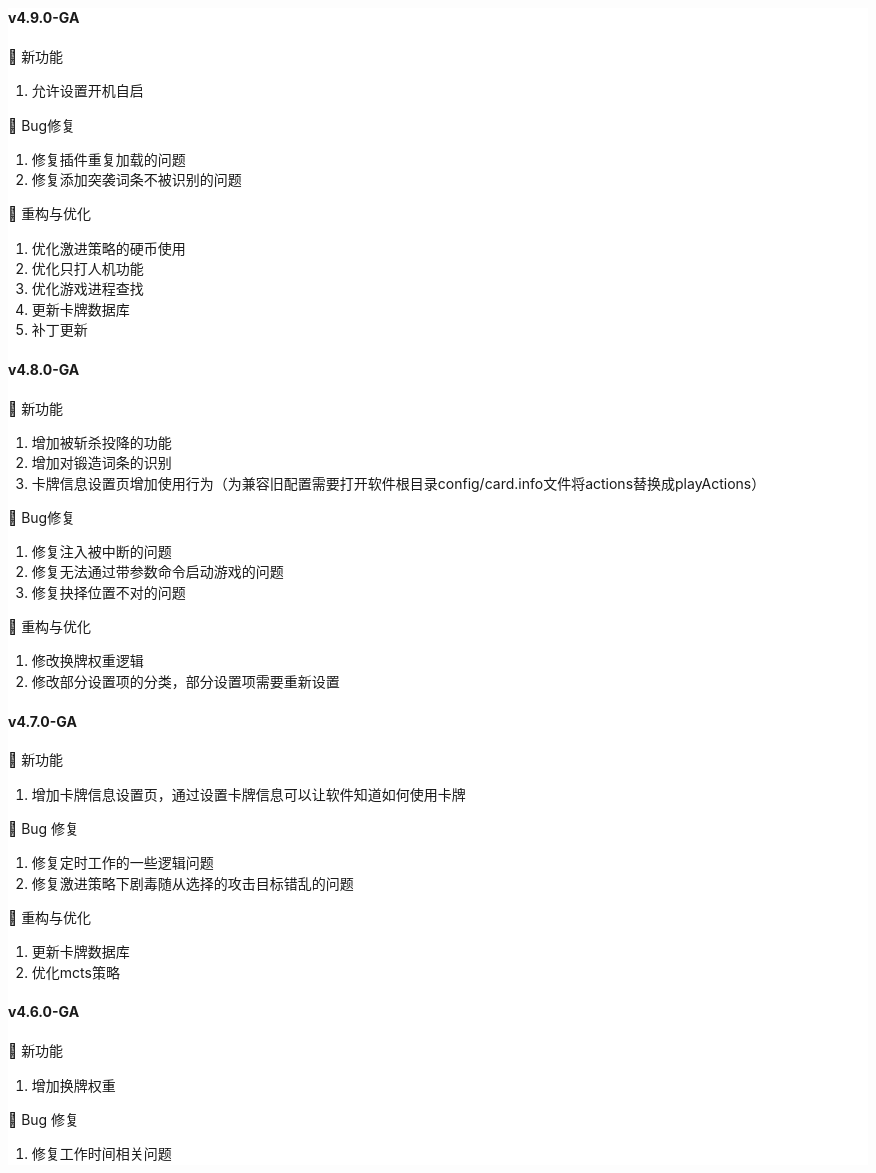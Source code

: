 #### v4.9.0-GA

🚀 新功能
1. 允许设置开机自启

🐛 Bug修复
1. 修复插件重复加载的问题
2. 修复添加突袭词条不被识别的问题

🔧 重构与优化
1. 优化激进策略的硬币使用
2. 优化只打人机功能
3. 优化游戏进程查找
4. 更新卡牌数据库
5. 补丁更新



#### v4.8.0-GA

🚀 新功能
1. 增加被斩杀投降的功能
2. 增加对锻造词条的识别
3. 卡牌信息设置页增加使用行为（为兼容旧配置需要打开软件根目录config/card.info文件将actions替换成playActions）

🐛 Bug修复
1. 修复注入被中断的问题
2. 修复无法通过带参数命令启动游戏的问题
3. 修复抉择位置不对的问题

🔧 重构与优化
1. 修改换牌权重逻辑
2. 修改部分设置项的分类，部分设置项需要重新设置



#### v4.7.0-GA

🚀 新功能
1. 增加卡牌信息设置页，通过设置卡牌信息可以让软件知道如何使用卡牌

🐛 Bug 修复
1. 修复定时工作的一些逻辑问题
2. 修复激进策略下剧毒随从选择的攻击目标错乱的问题

🔧 重构与优化
1. 更新卡牌数据库
2. 优化mcts策略



#### v4.6.0-GA

🚀 新功能
1. 增加换牌权重

🐛 Bug 修复
1. 修复工作时间相关问题
